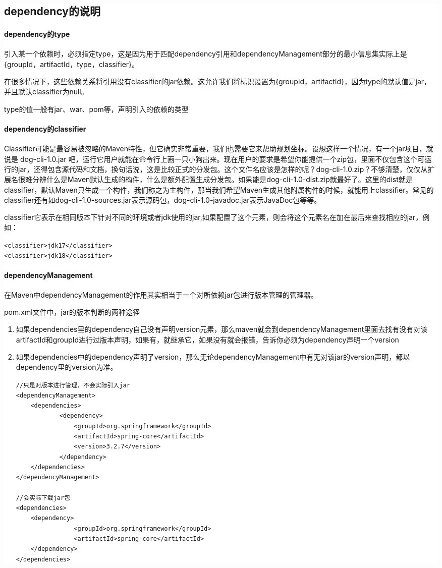 ## dependency的说明

#### dependency的type

引入某一个依赖时，必须指定type，这是因为用于匹配dependency引用和dependencyManagement部分的最小信息集实际上是{groupId，artifactId，type，classifier}。

在很多情况下，这些依赖关系将引用没有classifier的jar依赖。这允许我们将标识设置为{groupId，artifactId}，因为type的默认值是jar，并且默认classifier为null。

type的值一般有jar、war、pom等，声明引入的依赖的类型

#### dependency的classifier

Classifier可能是最容易被忽略的Maven特性，但它确实非常重要，我们也需要它来帮助规划坐标。设想这样一个情况，有一个jar项目，就说是 dog-cli-1.0.jar 吧，运行它用户就能在命令行上画一只小狗出来。现在用户的要求是希望你能提供一个zip包，里面不仅包含这个可运行的jar，还得包含源代码和文档，换句话说，这是比较正式的分发包。这个文件名应该是怎样的呢？dog-cli-1.0.zip？不够清楚，仅仅从扩展名很难分辨什么是Maven默认生成的构件，什么是额外配置生成分发包。如果能是dog-cli-1.0-dist.zip就最好了。这里的dist就是classifier，默认Maven只生成一个构件，我们称之为主构件，那当我们希望Maven生成其他附属构件的时候，就能用上classifier。常见的classifier还有如dog-cli-1.0-sources.jar表示源码包，dog-cli-1.0-javadoc.jar表示JavaDoc包等等。

classifier它表示在相同版本下针对不同的环境或者jdk使用的jar,如果配置了这个元素，则会将这个元素名在加在最后来查找相应的jar，例如：

```
<classifier>jdk17</classifier>
<classifier>jdk18</classifier>
```


#### dependencyManagement

在Maven中dependencyManagement的作用其实相当于一个对所依赖jar包进行版本管理的管理器。

pom.xml文件中，jar的版本判断的两种途径

1. 如果dependencies里的dependency自己没有声明version元素，那么maven就会到dependencyManagement里面去找有没有对该artifactId和groupId进行过版本声明，如果有，就继承它，如果没有就会报错，告诉你必须为dependency声明一个version

2. 如果dependencies中的dependency声明了version，那么无论dependencyManagement中有无对该jar的version声明，都以dependency里的version为准。

    ```
    //只是对版本进行管理，不会实际引入jar  
    <dependencyManagement>  
        <dependencies>  
                <dependency>  
                    <groupId>org.springframework</groupId>  
                    <artifactId>spring-core</artifactId>  
                    <version>3.2.7</version>  
                </dependency>  
        </dependencies>  
    </dependencyManagement>  
    
    //会实际下载jar包  
    <dependencies>  
        <dependency>  
                    <groupId>org.springframework</groupId>  
                    <artifactId>spring-core</artifactId>  
        </dependency>  
    </dependencies>
    ```
